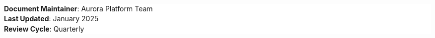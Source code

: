 
**Document Maintainer**: Aurora Platform Team  
**Last Updated**: January 2025  
**Review Cycle**: Quarterly 